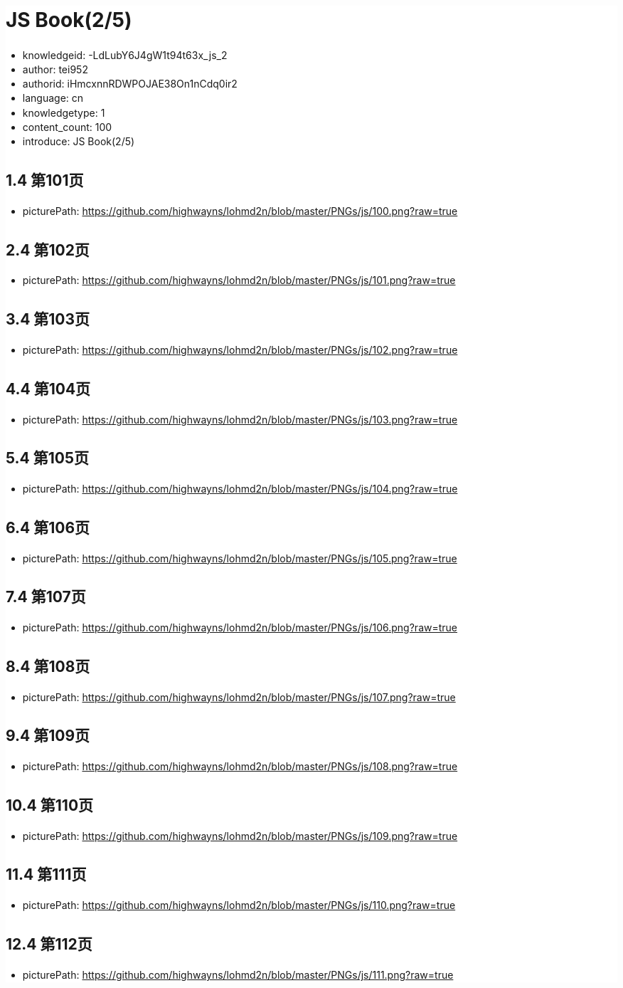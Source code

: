 JS Book(2/5)
===
* knowledgeid: -LdLubY6J4gW1t94t63x_js_2
* author: tei952
* authorid: iHmcxnnRDWPOJAE38On1nCdq0ir2
* language: cn
* knowledgetype: 1
* content_count: 100
* introduce: JS Book(2/5)

## 1.4 第101页
* picturePath: https://github.com/highwayns/lohmd2n/blob/master/PNGs/js/100.png?raw=true

## 2.4 第102页
* picturePath: https://github.com/highwayns/lohmd2n/blob/master/PNGs/js/101.png?raw=true

## 3.4 第103页
* picturePath: https://github.com/highwayns/lohmd2n/blob/master/PNGs/js/102.png?raw=true

## 4.4 第104页
* picturePath: https://github.com/highwayns/lohmd2n/blob/master/PNGs/js/103.png?raw=true

## 5.4 第105页
* picturePath: https://github.com/highwayns/lohmd2n/blob/master/PNGs/js/104.png?raw=true

## 6.4 第106页
* picturePath: https://github.com/highwayns/lohmd2n/blob/master/PNGs/js/105.png?raw=true

## 7.4 第107页
* picturePath: https://github.com/highwayns/lohmd2n/blob/master/PNGs/js/106.png?raw=true

## 8.4 第108页
* picturePath: https://github.com/highwayns/lohmd2n/blob/master/PNGs/js/107.png?raw=true

## 9.4 第109页
* picturePath: https://github.com/highwayns/lohmd2n/blob/master/PNGs/js/108.png?raw=true

## 10.4 第110页
* picturePath: https://github.com/highwayns/lohmd2n/blob/master/PNGs/js/109.png?raw=true

## 11.4 第111页
* picturePath: https://github.com/highwayns/lohmd2n/blob/master/PNGs/js/110.png?raw=true

## 12.4 第112页
* picturePath: https://github.com/highwayns/lohmd2n/blob/master/PNGs/js/111.png?raw=true
